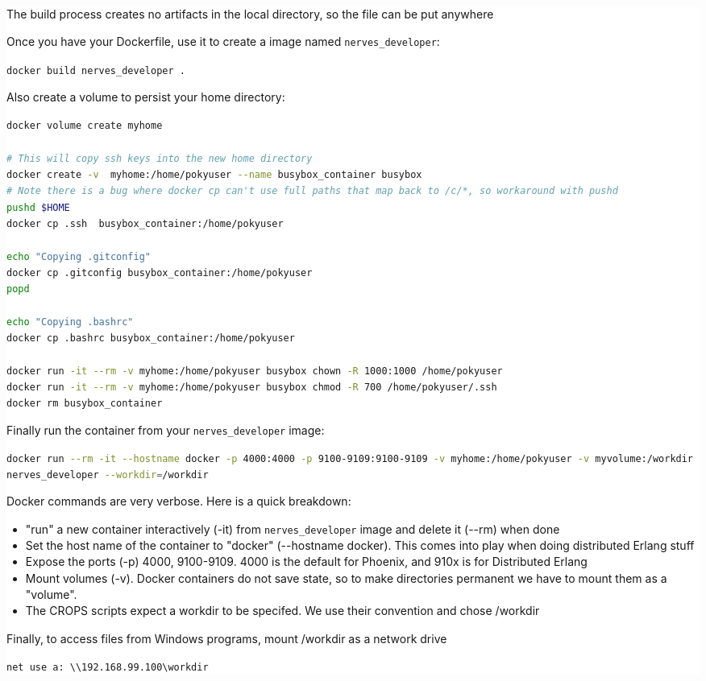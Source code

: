 The build process creates no artifacts in the local directory, so the file can
be put anywhere

Once you have your Dockerfile, use it to create a image named
`nerves_developer`:

```sh
docker build nerves_developer .
```

Also create a volume to persist your home directory:

```sh
docker volume create myhome

# This will copy ssh keys into the new home directory
docker create -v  myhome:/home/pokyuser --name busybox_container busybox
# Note there is a bug where docker cp can't use full paths that map back to /c/*, so workaround with pushd
pushd $HOME
docker cp .ssh  busybox_container:/home/pokyuser

echo "Copying .gitconfig"
docker cp .gitconfig busybox_container:/home/pokyuser
popd

echo "Copying .bashrc"
docker cp .bashrc busybox_container:/home/pokyuser

docker run -it --rm -v myhome:/home/pokyuser busybox chown -R 1000:1000 /home/pokyuser
docker run -it --rm -v myhome:/home/pokyuser busybox chmod -R 700 /home/pokyuser/.ssh
docker rm busybox_container
```

Finally run the container from your `nerves_developer` image:

```sh
docker run --rm -it --hostname docker -p 4000:4000 -p 9100-9109:9100-9109 -v myhome:/home/pokyuser -v myvolume:/workdir nerves_developer --workdir=/workdir
```

Docker commands are very verbose.  Here is a quick breakdown:

* "run" a new container interactively (-it) from `nerves_developer` image and delete it (--rm) when done
* Set the host name of the container to "docker" (--hostname docker).  This comes into play when doing distributed Erlang stuff
* Expose the ports (-p) 4000, 9100-9109.  4000 is the default for Phoenix, and 910x is for Distributed Erlang
* Mount volumes (-v).  Docker containers do not save state, so to make directories permanent we have to mount them as a "volume".
* The CROPS scripts expect a workdir to be specifed.  We use their convention and chose /workdir

Finally, to access files from Windows programs, mount /workdir as a network drive

```bat
net use a: \\192.168.99.100\workdir
```
